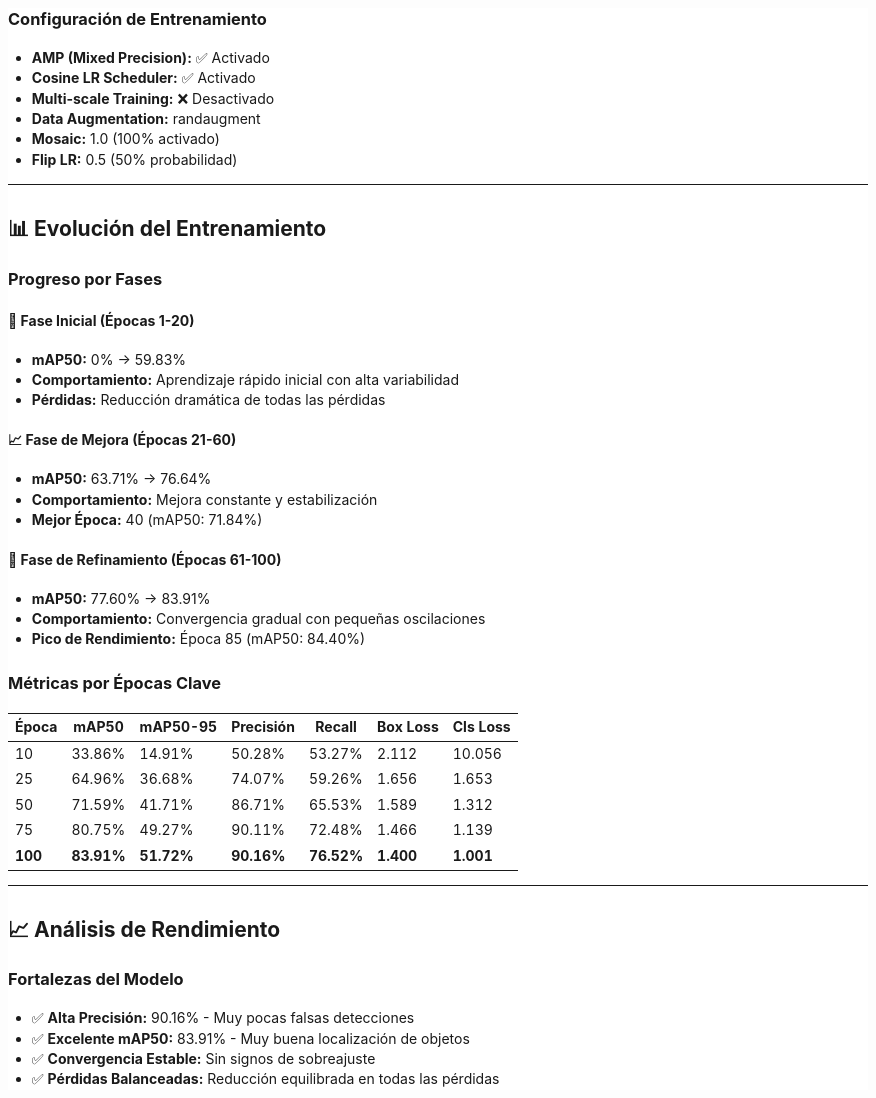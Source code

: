 ### **Configuración de Entrenamiento**
- **AMP (Mixed Precision):** ✅ Activado
- **Cosine LR Scheduler:** ✅ Activado
- **Multi-scale Training:** ❌ Desactivado
- **Data Augmentation:** randaugment
- **Mosaic:** 1.0 (100% activado)
- **Flip LR:** 0.5 (50% probabilidad)

---

## 📊 **Evolución del Entrenamiento**

### **Progreso por Fases**

#### 🚀 **Fase Inicial (Épocas 1-20)**
- **mAP50:** 0% → 59.83%
- **Comportamiento:** Aprendizaje rápido inicial con alta variabilidad
- **Pérdidas:** Reducción dramática de todas las pérdidas

#### 📈 **Fase de Mejora (Épocas 21-60)**
- **mAP50:** 63.71% → 76.64%
- **Comportamiento:** Mejora constante y estabilización
- **Mejor Época:** 40 (mAP50: 71.84%)

#### 🎯 **Fase de Refinamiento (Épocas 61-100)**
- **mAP50:** 77.60% → 83.91%
- **Comportamiento:** Convergencia gradual con pequeñas oscilaciones
- **Pico de Rendimiento:** Época 85 (mAP50: 84.40%)

### **Métricas por Épocas Clave**

| Época | mAP50 | mAP50-95 | Precisión | Recall | Box Loss | Cls Loss |
|-------|-------|----------|-----------|---------|----------|----------|
| 10    | 33.86% | 14.91% | 50.28% | 53.27% | 2.112 | 10.056 |
| 25    | 64.96% | 36.68% | 74.07% | 59.26% | 1.656 | 1.653 |
| 50    | 71.59% | 41.71% | 86.71% | 65.53% | 1.589 | 1.312 |
| 75    | 80.75% | 49.27% | 90.11% | 72.48% | 1.466 | 1.139 |
| **100** | **83.91%** | **51.72%** | **90.16%** | **76.52%** | **1.400** | **1.001** |

---

## 📈 **Análisis de Rendimiento**

### **Fortalezas del Modelo**
- ✅ **Alta Precisión:** 90.16% - Muy pocas falsas detecciones
- ✅ **Excelente mAP50:** 83.91% - Muy buena localización de objetos
- ✅ **Convergencia Estable:** Sin signos de sobreajuste
- ✅ **Pérdidas Balanceadas:** Reducción equilibrada en todas las pérdidas
